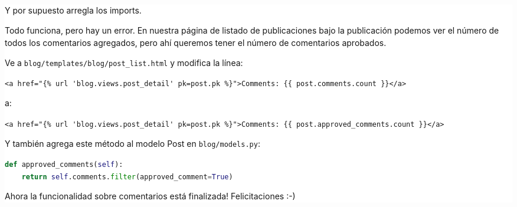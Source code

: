 Y por supuesto arregla los imports.

Todo funciona, pero hay un error. En nuestra página de listado de publicaciones bajo la publicación podemos ver el número de todos los comentarios agregados, pero ahí queremos tener el número de comentarios aprobados. 

Ve a `blog/templates/blog/post_list.html` y modifica la línea:

```django
<a href="{% url 'blog.views.post_detail' pk=post.pk %}">Comments: {{ post.comments.count }}</a>
```

a:

```django
<a href="{% url 'blog.views.post_detail' pk=post.pk %}">Comments: {{ post.approved_comments.count }}</a>
```

Y también agrega este método al modelo Post en `blog/models.py`:

```python
def approved_comments(self):
    return self.comments.filter(approved_comment=True)
```

Ahora la funcionalidad sobre comentarios está finalizada! Felicitaciones :-)

